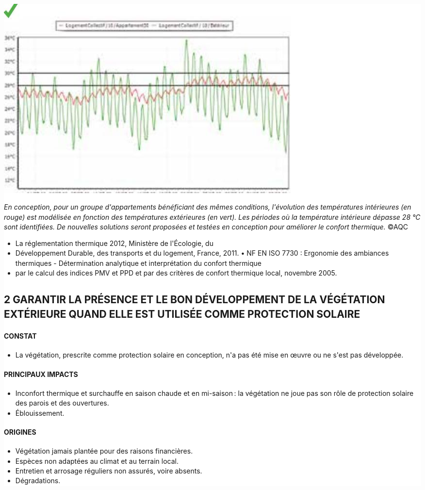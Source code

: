 ![](<images/Confort d'été et réduction des surchauffes - 12 enseignements à connaître/_page_11_Figure_19.jpeg>)

*En conception, pour un groupe d'appartements bénéficiant des mêmes conditions, l'évolution des températures intérieures (en rouge) est modélisée en fonction des températures extérieures (en vert). Les périodes où la température intérieure dépasse 28 °C sont identifiées. De nouvelles solutions seront proposées et testées en conception pour améliorer le confort thermique.* ©AQC

- La réglementation thermique 2012, Ministère de l'Écologie, du
- Développement Durable, des transports et du logement, France, 2011. • NF EN ISO 7730 : Ergonomie des ambiances thermiques - Détermination analytique et interprétation du confort thermique
- par le calcul des indices PMV et PPD et par des critères de confort thermique local, novembre 2005.

## 2 GARANTIR LA PRÉSENCE ET LE BON DÉVELOPPEMENT DE LA VÉGÉTATION EXTÉRIEURE QUAND ELLE EST UTILISÉE COMME PROTECTION SOLAIRE

#### **CONSTAT**

- La végétation, prescrite comme protection solaire en conception, n'a pas été mise en œuvre ou ne s'est pas développée.
#### **PRINCIPAUX IMPACTS**

- Inconfort thermique et surchauffe en saison chaude et en mi-saison : la végétation ne joue pas son rôle de protection solaire des parois et des ouvertures.
- Éblouissement.

#### **ORIGINES**

- Végétation jamais plantée pour des raisons financières.
- Espèces non adaptées au climat et au terrain local.
- Entretien et arrosage réguliers non assurés, voire absents.
- Dégradations.
